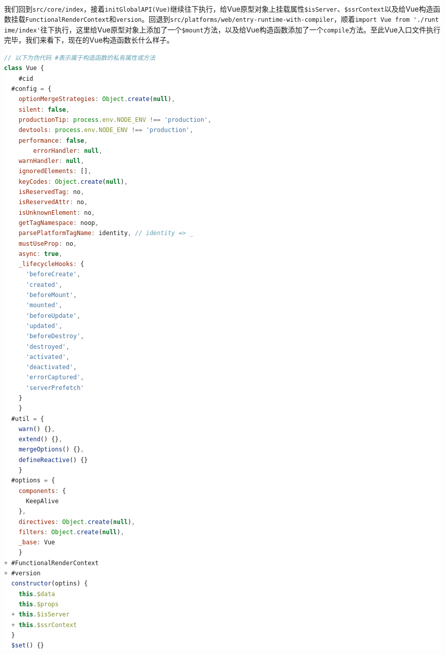 我们回到`src/core/index`，接着`initGlobalAPI(Vue)`继续往下执行，给Vue原型对象上挂载属性`$isServer`、`$ssrContext`以及给Vue构造函数挂载`FunctionalRenderContext`和`version`。回退到`src/platforms/web/entry-runtime-with-compiler`，顺着`import Vue from './runtime/index'`往下执行，这里给Vue原型对象上添加了一个`$mount`方法，以及给Vue构造函数添加了一个`compile`方法。至此Vue入口文件执行完毕，我们来看下，现在的Vue构造函数长什么样子。

```js
// 以下为伪代码 #表示属于构造函数的私有属性或方法
class Vue {
 	#cid
  #config = {
  	optionMergeStrategies: Object.create(null),
    silent: false,
    productionTip: process.env.NODE_ENV !== 'production',
    devtools: process.env.NODE_ENV !== 'production',
    performance: false,
		errorHandler: null,
    warnHandler: null,
    ignoredElements: [],
    keyCodes: Object.create(null),
    isReservedTag: no,
    isReservedAttr: no,
    isUnknownElement: no,
    getTagNamespace: noop,
    parsePlatformTagName: identity, // identity => _
    mustUseProp: no,
    async: true,
    _lifecycleHooks: {
      'beforeCreate',
      'created',
      'beforeMount',
      'mounted',
      'beforeUpdate',
      'updated',
      'beforeDestroy',
      'destroyed',
      'activated',	
      'deactivated',
      'errorCaptured',
      'serverPrefetch'
    }
	}
  #util = {
  	warn() {},
    extend() {},
    mergeOptions() {},
    defineReactive() {}
	}
  #options = {
  	components: {
      KeepAlive
    },
    directives: Object.create(null),
    filters: Object.create(null),
  	_base: Vue
	}
+ #FunctionalRenderContext
+ #version
  constructor(optins) {
    this.$data
    this.$props
  + this.$isServer
  + this.$ssrContext
  }
  $set() {}
```
